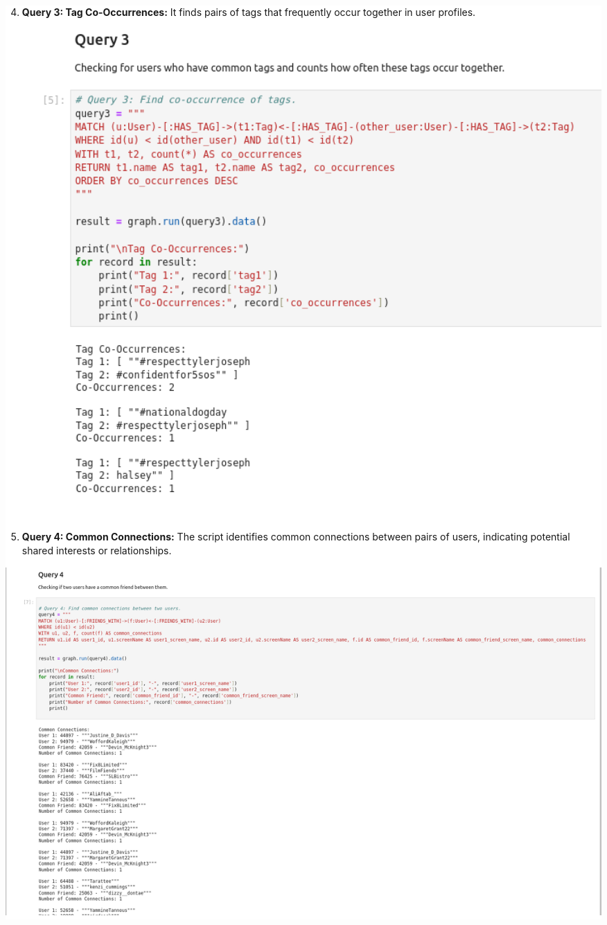 4. **Query 3: Tag Co-Occurrences:** It finds pairs of tags that frequently occur together in user profiles.
<img src="Graphs/query_3.png" alt="Query 3" width="1000"/>

5. **Query 4: Common Connections:** The script identifies common connections between pairs of users, indicating potential shared interests or relationships.
<img src="Graphs/query_4.png" alt="Query 4" width="1000"/>
